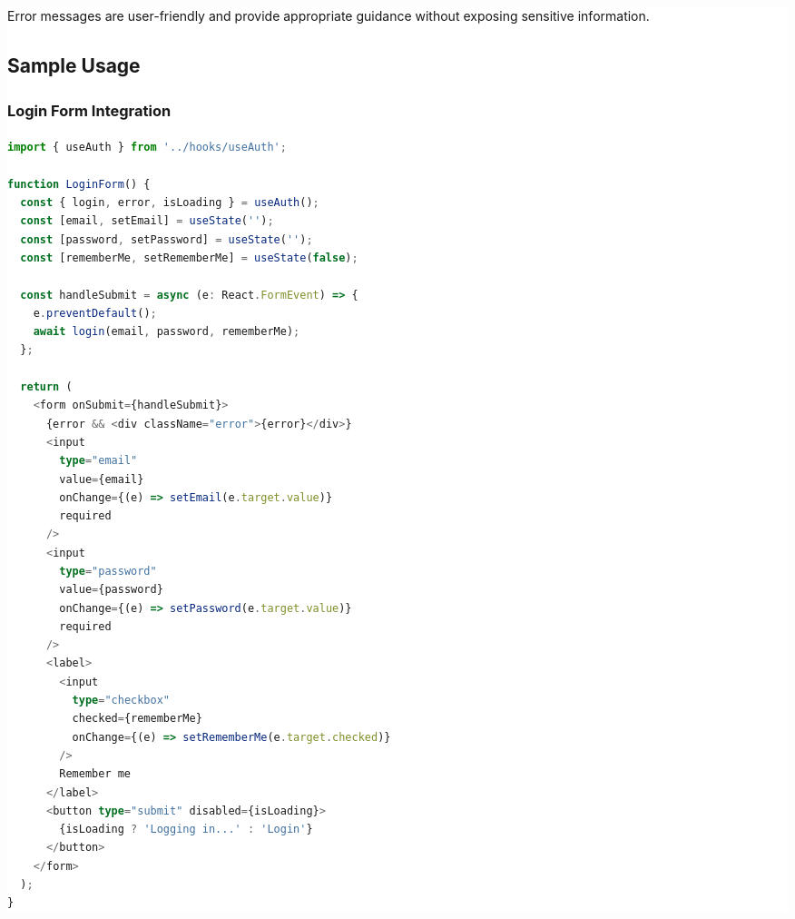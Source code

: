Error messages are user-friendly and provide appropriate guidance without exposing sensitive information.

## Sample Usage

### Login Form Integration

```typescript
import { useAuth } from '../hooks/useAuth';

function LoginForm() {
  const { login, error, isLoading } = useAuth();
  const [email, setEmail] = useState('');
  const [password, setPassword] = useState('');
  const [rememberMe, setRememberMe] = useState(false);

  const handleSubmit = async (e: React.FormEvent) => {
    e.preventDefault();
    await login(email, password, rememberMe);
  };

  return (
    <form onSubmit={handleSubmit}>
      {error && <div className="error">{error}</div>}
      <input
        type="email"
        value={email}
        onChange={(e) => setEmail(e.target.value)}
        required
      />
      <input
        type="password"
        value={password}
        onChange={(e) => setPassword(e.target.value)}
        required
      />
      <label>
        <input
          type="checkbox"
          checked={rememberMe}
          onChange={(e) => setRememberMe(e.target.checked)}
        />
        Remember me
      </label>
      <button type="submit" disabled={isLoading}>
        {isLoading ? 'Logging in...' : 'Login'}
      </button>
    </form>
  );
}
```
